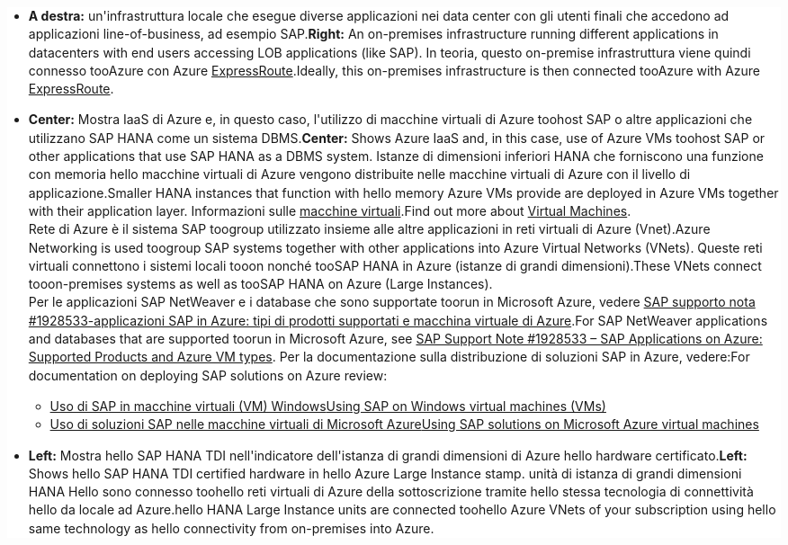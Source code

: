 - <span data-ttu-id="94043-209">**A destra:** un'infrastruttura locale che esegue diverse applicazioni nei data center con gli utenti finali che accedono ad applicazioni line-of-business, ad esempio SAP.</span><span class="sxs-lookup"><span data-stu-id="94043-209">**Right:** An on-premises infrastructure running different applications in datacenters with end users accessing LOB applications (like SAP).</span></span> <span data-ttu-id="94043-210">In teoria, questo on-premise infrastruttura viene quindi connesso tooAzure con Azure [ExpressRoute](https://azure.microsoft.com/services/expressroute/).</span><span class="sxs-lookup"><span data-stu-id="94043-210">Ideally, this on-premises infrastructure is then connected tooAzure with Azure [ExpressRoute](https://azure.microsoft.com/services/expressroute/).</span></span>

- <span data-ttu-id="94043-211">**Center:** Mostra IaaS di Azure e, in questo caso, l'utilizzo di macchine virtuali di Azure toohost SAP o altre applicazioni che utilizzano SAP HANA come un sistema DBMS.</span><span class="sxs-lookup"><span data-stu-id="94043-211">**Center:** Shows Azure IaaS and, in this case, use of Azure VMs toohost SAP or other applications that use SAP HANA as a DBMS system.</span></span> <span data-ttu-id="94043-212">Istanze di dimensioni inferiori HANA che forniscono una funzione con memoria hello macchine virtuali di Azure vengono distribuite nelle macchine virtuali di Azure con il livello di applicazione.</span><span class="sxs-lookup"><span data-stu-id="94043-212">Smaller HANA instances that function with hello memory Azure VMs provide are deployed in Azure VMs together with their application layer.</span></span> <span data-ttu-id="94043-213">Informazioni sulle [macchine virtuali](https://azure.microsoft.com/services/virtual-machines/).</span><span class="sxs-lookup"><span data-stu-id="94043-213">Find out more about [Virtual Machines](https://azure.microsoft.com/services/virtual-machines/).</span></span>
<br /><span data-ttu-id="94043-214">Rete di Azure è il sistema SAP toogroup utilizzato insieme alle altre applicazioni in reti virtuali di Azure (Vnet).</span><span class="sxs-lookup"><span data-stu-id="94043-214">Azure Networking is used toogroup SAP systems together with other applications into Azure Virtual Networks (VNets).</span></span> <span data-ttu-id="94043-215">Queste reti virtuali connettono i sistemi locali tooon nonché tooSAP HANA in Azure (istanze di grandi dimensioni).</span><span class="sxs-lookup"><span data-stu-id="94043-215">These VNets connect tooon-premises systems as well as tooSAP HANA on Azure (Large Instances).</span></span>
<br /><span data-ttu-id="94043-216">Per le applicazioni SAP NetWeaver e i database che sono supportate toorun in Microsoft Azure, vedere [SAP supporto nota #1928533-applicazioni SAP in Azure: tipi di prodotti supportati e macchina virtuale di Azure](https://launchpad.support.sap.com/#/notes/1928533).</span><span class="sxs-lookup"><span data-stu-id="94043-216">For SAP NetWeaver applications and databases that are supported toorun in Microsoft Azure, see [SAP Support Note #1928533 – SAP Applications on Azure: Supported Products and Azure VM types](https://launchpad.support.sap.com/#/notes/1928533).</span></span> <span data-ttu-id="94043-217">Per la documentazione sulla distribuzione di soluzioni SAP in Azure, vedere:</span><span class="sxs-lookup"><span data-stu-id="94043-217">For documentation on deploying SAP solutions on Azure review:</span></span>

  -  [<span data-ttu-id="94043-218">Uso di SAP in macchine virtuali (VM) Windows</span><span class="sxs-lookup"><span data-stu-id="94043-218">Using SAP on Windows virtual machines (VMs)</span></span>](../../virtual-machines-windows-sap-get-started.md?toc=%2fazure%2fvirtual-machines%2flinux%2ftoc.json)
  -  [<span data-ttu-id="94043-219">Uso di soluzioni SAP nelle macchine virtuali di Microsoft Azure</span><span class="sxs-lookup"><span data-stu-id="94043-219">Using SAP solutions on Microsoft Azure virtual machines</span></span>](get-started.md?toc=%2fazure%2fvirtual-machines%2flinux%2ftoc.json)

- <span data-ttu-id="94043-220">**Left:** Mostra hello SAP HANA TDI nell'indicatore dell'istanza di grandi dimensioni di Azure hello hardware certificato.</span><span class="sxs-lookup"><span data-stu-id="94043-220">**Left:** Shows hello SAP HANA TDI certified hardware in hello Azure Large Instance stamp.</span></span> <span data-ttu-id="94043-221">unità di istanza di grandi dimensioni HANA Hello sono connesso toohello reti virtuali di Azure della sottoscrizione tramite hello stessa tecnologia di connettività hello da locale ad Azure.</span><span class="sxs-lookup"><span data-stu-id="94043-221">hello HANA Large Instance units are connected toohello Azure VNets of your subscription using hello same technology as hello connectivity from on-premises into Azure.</span></span>
